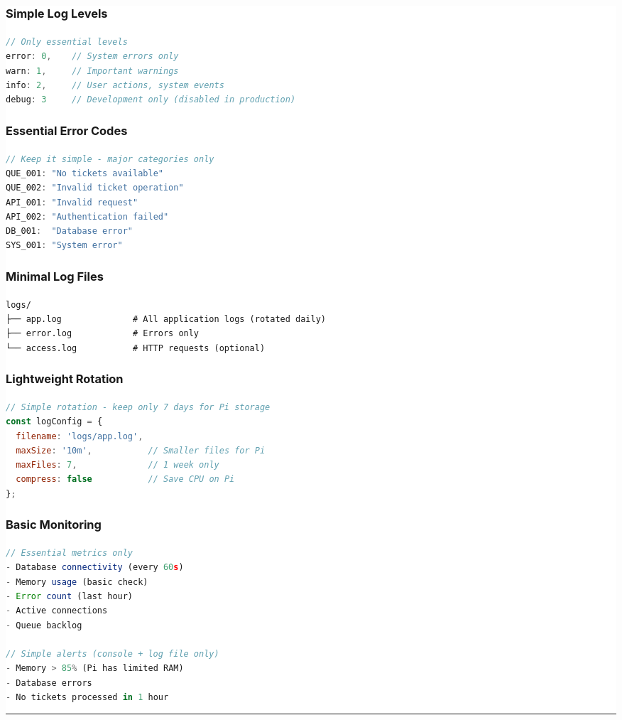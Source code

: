 ### **Simple Log Levels**
```javascript
// Only essential levels
error: 0,    // System errors only
warn: 1,     // Important warnings  
info: 2,     // User actions, system events
debug: 3     // Development only (disabled in production)
```

### **Essential Error Codes**
```javascript
// Keep it simple - major categories only
QUE_001: "No tickets available"
QUE_002: "Invalid ticket operation"
API_001: "Invalid request"
API_002: "Authentication failed" 
DB_001:  "Database error"
SYS_001: "System error"
```

### **Minimal Log Files**
```
logs/
├── app.log              # All application logs (rotated daily)
├── error.log            # Errors only  
└── access.log           # HTTP requests (optional)
```

### **Lightweight Rotation**
```javascript
// Simple rotation - keep only 7 days for Pi storage
const logConfig = {
  filename: 'logs/app.log',
  maxSize: '10m',           // Smaller files for Pi
  maxFiles: 7,              // 1 week only
  compress: false           // Save CPU on Pi
};
```

### **Basic Monitoring**
```javascript
// Essential metrics only
- Database connectivity (every 60s)
- Memory usage (basic check)
- Error count (last hour)
- Active connections
- Queue backlog

// Simple alerts (console + log file only)
- Memory > 85% (Pi has limited RAM)
- Database errors
- No tickets processed in 1 hour
```

---
